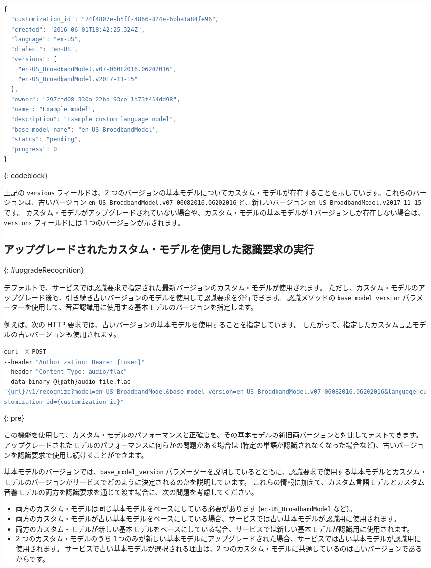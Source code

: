 ```javascript
{
  "customization_id": "74f4807e-b5ff-4866-824e-6bba1a84fe96",
  "created": "2016-06-01T18:42:25.324Z",
  "language": "en-US",
  "dialect": "en-US",
  "versions": [
    "en-US_BroadbandModel.v07-06082016.06202016",
    "en-US_BroadbandModel.v2017-11-15"
  ],
  "owner": "297cfd08-330a-22ba-93ce-1a73f454dd98",
  "name": "Example model",
  "description": "Example custom language model",
  "base_model_name": "en-US_BroadbandModel",
  "status": "pending",
  "progress": 0
}
```
{: codeblock}

上記の `versions` フィールドは、2 つのバージョンの基本モデルについてカスタム・モデルが存在することを示しています。これらのバージョンは、古いバージョン `en-US_BroadbandModel.v07-06082016.06202016` と、新しいバージョン `en-US_BroadbandModel.v2017-11-15` です。 カスタム・モデルがアップグレードされていない場合や、カスタム・モデルの基本モデルが 1 バージョンしか存在しない場合は、`versions` フィールドには 1 つのバージョンが示されます。

## アップグレードされたカスタム・モデルを使用した認識要求の実行
{: #upgradeRecognition}

デフォルトで、サービスでは認識要求で指定された最新バージョンのカスタム・モデルが使用されます。 ただし、カスタム・モデルのアップグレード後も、引き続き古いバージョンのモデルを使用して認識要求を発行できます。 認識メソッドの `base_model_version` パラメーターを使用して、音声認識用に使用する基本モデルのバージョンを指定します。

例えば、次の HTTP 要求では、古いバージョンの基本モデルを使用することを指定しています。 したがって、指定したカスタム言語モデルの古いバージョンも使用されます。

```bash
curl -X POST
--header "Authorization: Bearer {token}"
--header "Content-Type: audio/flac"
--data-binary @{path}audio-file.flac
"{url}/v1/recognize?model=en-US_BroadbandModel&base_model_version=en-US_BroadbandModel.v07-06082016.06202016&language_customization_id={customization_id}"
```
{: pre}

この機能を使用して、カスタム・モデルのパフォーマンスと正確度を、その基本モデルの新旧両バージョンと対比してテストできます。 アップグレードされたモデルのパフォーマンスに何らかの問題がある場合は (特定の単語が認識されなくなった場合など)、古いバージョンを認識要求で使用し続けることができます。

[基本モデルのバージョン](/docs/services/speech-to-text-data?topic=speech-to-text-data-input#version)では、`base_model_version` パラメーターを説明しているとともに、認識要求で使用する基本モデルとカスタム・モデルのバージョンがサービスでどのように決定されるのかを説明しています。 これらの情報に加えて、カスタム言語モデルとカスタム音響モデルの両方を認識要求を通じて渡す場合に、次の問題を考慮してください。

-   両方のカスタム・モデルは同じ基本モデルをベースにしている必要があります (`en-US_BroadbandModel` など)。
-   両方のカスタム・モデルが古い基本モデルをベースにしている場合、サービスでは古い基本モデルが認識用に使用されます。
-   両方のカスタム・モデルが新しい基本モデルをベースにしている場合、サービスでは新しい基本モデルが認識用に使用されます。
-   2 つのカスタム・モデルのうち 1 つのみが新しい基本モデルにアップグレードされた場合、サービスでは古い基本モデルが認識用に使用されます。 サービスで古い基本モデルが選択される理由は、2 つのカスタム・モデルに共通しているのは古いバージョンであるからです。
